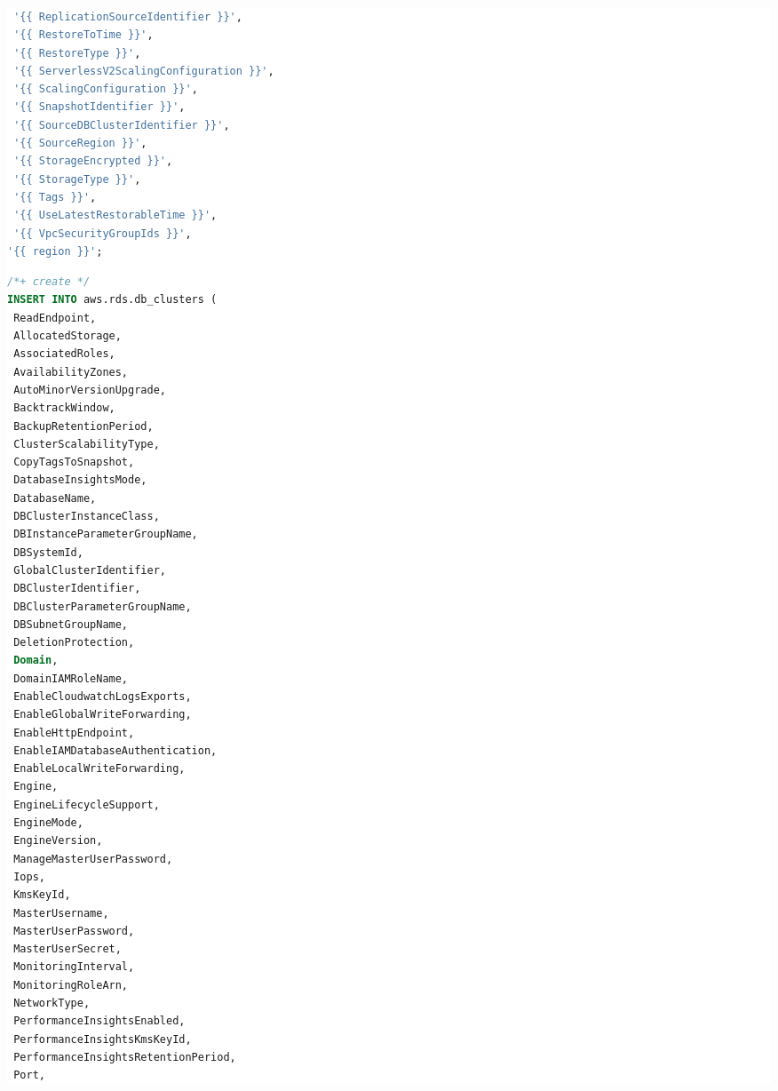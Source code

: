 ```sql
 '{{ ReplicationSourceIdentifier }}',
 '{{ RestoreToTime }}',
 '{{ RestoreType }}',
 '{{ ServerlessV2ScalingConfiguration }}',
 '{{ ScalingConfiguration }}',
 '{{ SnapshotIdentifier }}',
 '{{ SourceDBClusterIdentifier }}',
 '{{ SourceRegion }}',
 '{{ StorageEncrypted }}',
 '{{ StorageType }}',
 '{{ Tags }}',
 '{{ UseLatestRestorableTime }}',
 '{{ VpcSecurityGroupIds }}',
'{{ region }}';
```
</TabItem>
<TabItem value="all">

```sql
/*+ create */
INSERT INTO aws.rds.db_clusters (
 ReadEndpoint,
 AllocatedStorage,
 AssociatedRoles,
 AvailabilityZones,
 AutoMinorVersionUpgrade,
 BacktrackWindow,
 BackupRetentionPeriod,
 ClusterScalabilityType,
 CopyTagsToSnapshot,
 DatabaseInsightsMode,
 DatabaseName,
 DBClusterInstanceClass,
 DBInstanceParameterGroupName,
 DBSystemId,
 GlobalClusterIdentifier,
 DBClusterIdentifier,
 DBClusterParameterGroupName,
 DBSubnetGroupName,
 DeletionProtection,
 Domain,
 DomainIAMRoleName,
 EnableCloudwatchLogsExports,
 EnableGlobalWriteForwarding,
 EnableHttpEndpoint,
 EnableIAMDatabaseAuthentication,
 EnableLocalWriteForwarding,
 Engine,
 EngineLifecycleSupport,
 EngineMode,
 EngineVersion,
 ManageMasterUserPassword,
 Iops,
 KmsKeyId,
 MasterUsername,
 MasterUserPassword,
 MasterUserSecret,
 MonitoringInterval,
 MonitoringRoleArn,
 NetworkType,
 PerformanceInsightsEnabled,
 PerformanceInsightsKmsKeyId,
 PerformanceInsightsRetentionPeriod,
 Port,
```